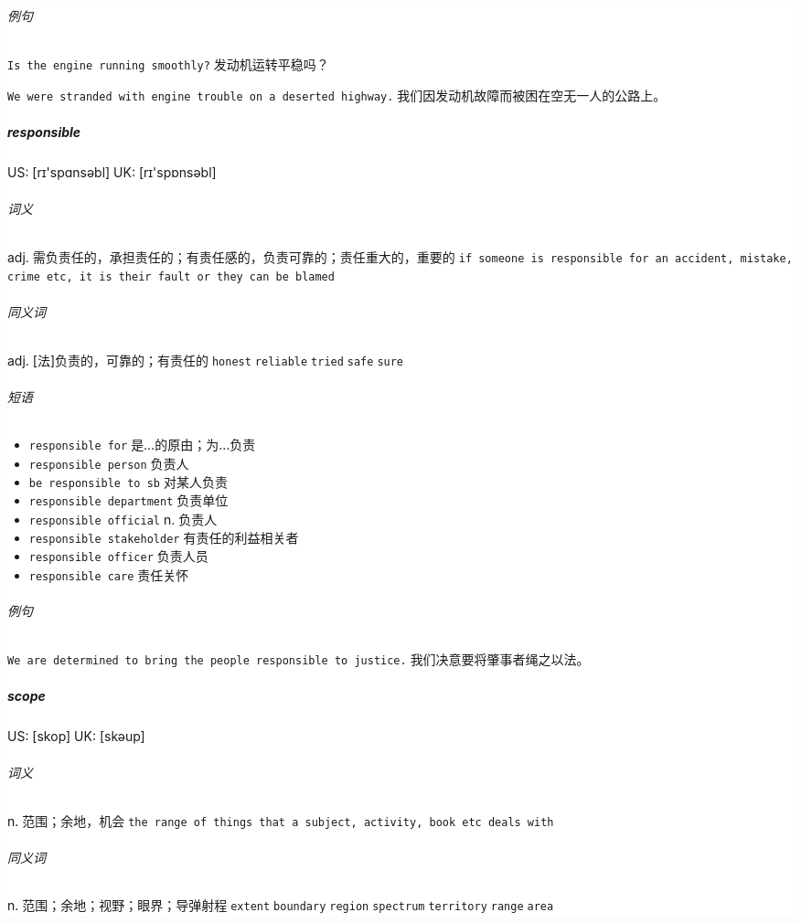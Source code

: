 ###### 例句

`Is the engine running smoothly?`
发动机运转平稳吗？

`We were stranded with engine trouble on a deserted highway.`
我们因发动机故障而被困在空无一人的公路上。


##### responsible

US: [rɪ'spɑnsəbl]
UK: [rɪ'spɒnsəbl]

###### 词义

adj. 需负责任的，承担责任的；有责任感的，负责可靠的；责任重大的，重要的
`if someone is responsible for an accident, mistake, crime etc, it is their fault or they can be blamed`

###### 同义词

adj. [法]负责的，可靠的；有责任的
`honest` `reliable` `tried` `safe` `sure`


###### 短语

- `responsible for` 是…的原由；为…负责
- `responsible person` 负责人
- `be responsible to sb` 对某人负责
- `responsible department` 负责单位
- `responsible official` n. 负责人
- `responsible stakeholder` 有责任的利益相关者
- `responsible officer` 负责人员
- `responsible care` 责任关怀

###### 例句

`We are determined to bring the people responsible to justice.`
我们决意要将肇事者绳之以法。


##### scope

US: [skop]
UK: [skəup]

###### 词义

n. 范围；余地，机会
`the range of things that a subject, activity, book etc deals with`

###### 同义词

n. 范围；余地；视野；眼界；导弹射程
`extent` `boundary` `region` `spectrum` `territory` `range` `area`

